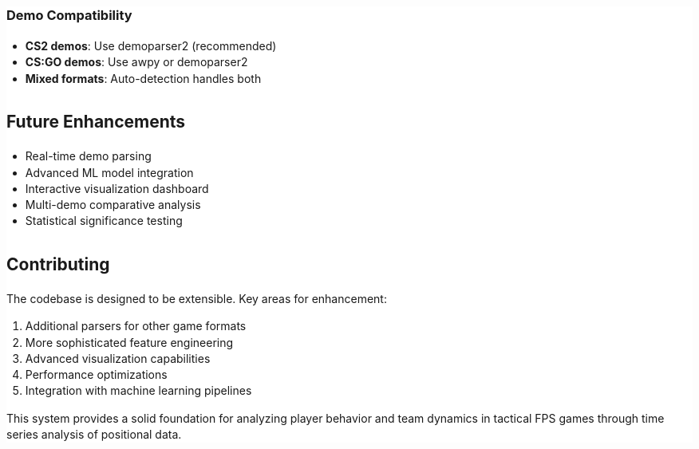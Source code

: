 ### Demo Compatibility

- **CS2 demos**: Use demoparser2 (recommended)
- **CS:GO demos**: Use awpy or demoparser2
- **Mixed formats**: Auto-detection handles both

## Future Enhancements

- Real-time demo parsing
- Advanced ML model integration
- Interactive visualization dashboard
- Multi-demo comparative analysis
- Statistical significance testing

## Contributing

The codebase is designed to be extensible. Key areas for enhancement:

1. Additional parsers for other game formats
2. More sophisticated feature engineering
3. Advanced visualization capabilities
4. Performance optimizations
5. Integration with machine learning pipelines

This system provides a solid foundation for analyzing player behavior and team dynamics in tactical FPS games through time series analysis of positional data.
